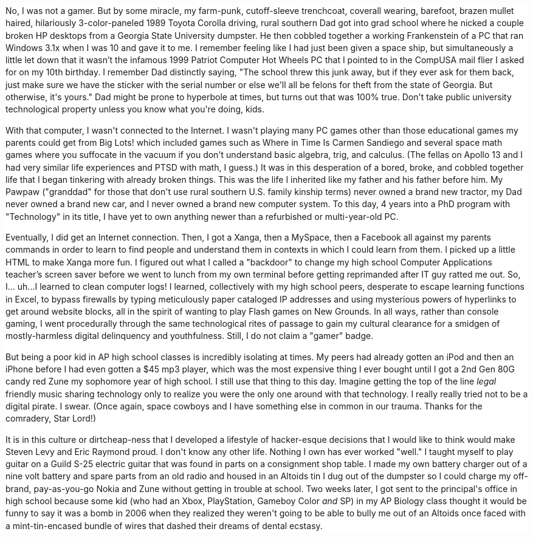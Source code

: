 No, I was not a gamer. But by some miracle, my farm-punk, cutoff-sleeve trenchcoat, coverall wearing, barefoot, brazen mullet haired, hilariously 3-color-paneled 1989 Toyota Corolla driving, rural southern Dad got into grad school where he nicked a couple broken HP desktops from a Georgia State University dumpster. He then cobbled together a working Frankenstein of a PC that ran Windows 3.1x when I was 10 and gave it to me. I remember feeling like I had just been given a space ship, but simultaneously a little let down that it wasn’t the infamous 1999 Patriot Computer Hot Wheels PC that I pointed to in the CompUSA mail flier I asked for on my 10th birthday. I remember Dad distinctly saying, "The school threw this junk away, but if they ever ask for them back, just make sure we have the sticker with the serial number or else we'll all be felons for theft from the state of Georgia. But otherwise, it's yours." Dad might be prone to hyperbole at times, but turns out that was 100% true. Don't take public university technological property unless you know what you're doing, kids.

With that computer, I wasn't connected to the Internet. I wasn't playing many PC games other than those educational games my parents could get from Big Lots! which included games such as Where in Time Is Carmen Sandiego and several space math games where you suffocate in the vacuum if you don't understand basic algebra, trig, and calculus. (The fellas on Apollo 13 and I had very similar life experiences and PTSD with math, I guess.) It was in this desperation of a bored, broke, and cobbled together life that I began tinkering with already broken things. This was the life I inherited like my father and his father before him. My Pawpaw ("granddad" for those that don't use rural southern U.S. family kinship terms) never owned a brand new tractor, my Dad never owned a brand new car, and I never owned a brand new computer system. To this day, 4 years into a PhD program with "Technology" in its title, I have yet to own anything newer than a refurbished or multi-year-old PC.

Eventually, I did get an Internet connection. Then, I got a Xanga, then a MySpace, then a Facebook all against my parents commands in order to learn to find people and understand them in contexts in which I could learn from them. I picked up a little HTML to make Xanga more fun. I figured out what I called a "backdoor" to change my high school Computer Applications teacher’s screen saver before we went to lunch from my own terminal before getting reprimanded after IT guy ratted me out. So, I... uh...I learned to clean computer logs! I learned, collectively with my high school peers, desperate to escape learning functions in Excel, to bypass firewalls by typing meticulously paper cataloged IP addresses and using mysterious powers of hyperlinks to get around website blocks, all in the spirit of wanting to play Flash games on New Grounds. In all ways, rather than console gaming, I went procedurally through the same technological rites of passage to gain my cultural clearance for a smidgen of mostly-harmless digital delinquency and youthfulness. Still, I do not claim a "gamer" badge.

But being a poor kid in AP high school classes is incredibly isolating at times. My peers had already gotten an iPod and then an iPhone before I had even gotten a $45 mp3 player, which was the most expensive thing I ever bought until I got a 2nd Gen 80G candy red Zune my sophomore year of high school. I still use that thing to this day. Imagine getting the top of the line _legal_ friendly music sharing technology only to realize you were the only one around with that technology. I really really tried not to be a digital pirate. I swear. (Once again, space cowboys and I have something else in common in our trauma. Thanks for the comradery, Star Lord!)

It is in this culture or dirtcheap-ness that I developed a lifestyle of hacker-esque decisions that I would like to think would make Steven Levy and Eric Raymond proud. I don't know any other life. Nothing I own has ever worked "well." I taught myself to play guitar on a Guild S-25 electric guitar that was found in parts on a consignment shop table. I made my own battery charger out of a nine volt battery and spare parts from an old radio and housed in an Altoids tin I dug out of the dumpster so I could charge my off-brand, pay-as-you-go Nokia and Zune without getting in trouble at school. Two weeks later, I got sent to the principal's office in high school because some kid (who had an Xbox, PlayStation, Gameboy Color _and_ SP) in my AP Biology class thought it would be funny to say it was a bomb in 2006 when they realized they weren't going to be able to bully me out of an Altoids once faced with a mint-tin-encased bundle of wires that dashed their dreams of dental ecstasy.
